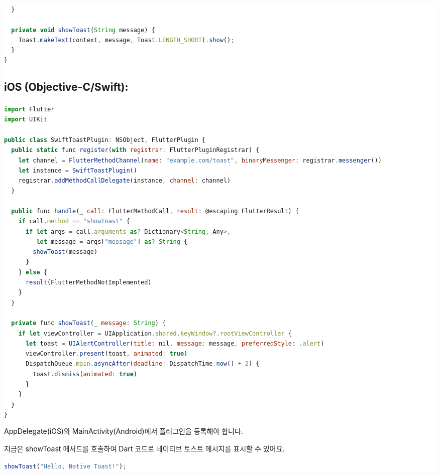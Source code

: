 ```js
  }

  private void showToast(String message) {
    Toast.makeText(context, message, Toast.LENGTH_SHORT).show();
  }
}
```

## iOS (Objective-C/Swift):

```js
import Flutter
import UIKit

public class SwiftToastPlugin: NSObject, FlutterPlugin {
  public static func register(with registrar: FlutterPluginRegistrar) {
    let channel = FlutterMethodChannel(name: "example.com/toast", binaryMessenger: registrar.messenger())
    let instance = SwiftToastPlugin()
    registrar.addMethodCallDelegate(instance, channel: channel)
  }

  public func handle(_ call: FlutterMethodCall, result: @escaping FlutterResult) {
    if call.method == "showToast" {
      if let args = call.arguments as? Dictionary<String, Any>,
         let message = args["message"] as? String {
        showToast(message)
      }
    } else {
      result(FlutterMethodNotImplemented)
    }
  }

  private func showToast(_ message: String) {
    if let viewController = UIApplication.shared.keyWindow?.rootViewController {
      let toast = UIAlertController(title: nil, message: message, preferredStyle: .alert)
      viewController.present(toast, animated: true)
      DispatchQueue.main.asyncAfter(deadline: DispatchTime.now() + 2) {
        toast.dismiss(animated: true)
      }
    }
  }
}
```

AppDelegate(iOS)와 MainActivity(Android)에서 플러그인을 등록해야 합니다.

<div class="content-ad"></div>

지금은 showToast 메서드를 호출하여 Dart 코드로 네이티브 토스트 메시지를 표시할 수 있어요.

```js
showToast("Hello, Native Toast!");
```
